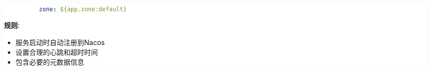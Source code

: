 ```yaml
          zone: ${app.zone:default}
```

**规则**:
- 服务启动时自动注册到Nacos
- 设置合理的心跳和超时时间
- 包含必要的元数据信息